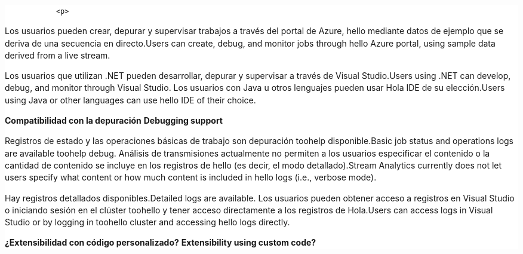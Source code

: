                 <p>
<span data-ttu-id="70d07-148">Los usuarios pueden crear, depurar y supervisar trabajos a través del portal de Azure, hello mediante datos de ejemplo que se deriva de una secuencia en directo.</span><span class="sxs-lookup"><span data-stu-id="70d07-148">Users can create, debug, and monitor jobs through hello Azure portal, using sample data derived from a live stream.</span></span>
                </p>
            </td>
            <td width="246" valign="top">
                <p>
<span data-ttu-id="70d07-149">Los usuarios que utilizan .NET pueden desarrollar, depurar y supervisar a través de Visual Studio.</span><span class="sxs-lookup"><span data-stu-id="70d07-149">Users using .NET can develop, debug, and monitor through Visual Studio.</span></span> <span data-ttu-id="70d07-150">Los usuarios con Java u otros lenguajes pueden usar Hola IDE de su elección.</span><span class="sxs-lookup"><span data-stu-id="70d07-150">Users using Java or other languages can use hello IDE of their choice.</span></span>
                </p>
            </td>
        </tr>
        <tr>
            <td width="174" valign="top">
                <p><span data-ttu-id="70d07-151">
                    <strong>Compatibilidad con la depuración</strong>
                </span><span class="sxs-lookup"><span data-stu-id="70d07-151">
                    <strong>Debugging support</strong>
                </span></span></p>
            </td>
            <td width="204" valign="top">
                <p>
<span data-ttu-id="70d07-152">Registros de estado y las operaciones básicas de trabajo son depuración toohelp disponible.</span><span class="sxs-lookup"><span data-stu-id="70d07-152">Basic job status and operations logs are available toohelp debug.</span></span> <span data-ttu-id="70d07-153">Análisis de transmisiones actualmente no permiten a los usuarios especificar el contenido o la cantidad de contenido se incluye en los registros de hello (es decir, el modo detallado).</span><span class="sxs-lookup"><span data-stu-id="70d07-153">Stream Analytics currently does not let users specify what content or how much content is included in hello logs (i.e., verbose mode).</span></span>
                </p>
            </td>
            <td width="246" valign="top">
                <p>
<span data-ttu-id="70d07-154">Hay registros detallados disponibles.</span><span class="sxs-lookup"><span data-stu-id="70d07-154">Detailed logs are available.</span></span> <span data-ttu-id="70d07-155">Los usuarios pueden obtener acceso a registros en Visual Studio o iniciando sesión en el clúster toohello y tener acceso directamente a los registros de Hola.</span><span class="sxs-lookup"><span data-stu-id="70d07-155">Users can access logs in Visual Studio or by logging in toohello cluster and accessing hello logs directly.</span></span>
                </p>
            </td>
        </tr>
        <tr>
            <td width="174" valign="top">
                <p><span data-ttu-id="70d07-156">
                    <strong>¿Extensibilidad con código personalizado?</strong>
                </span><span class="sxs-lookup"><span data-stu-id="70d07-156">
                    <strong>Extensibility using custom code?</strong>
                </span></span></p>
            </td>
            <td width="204" valign="top">
                <p>